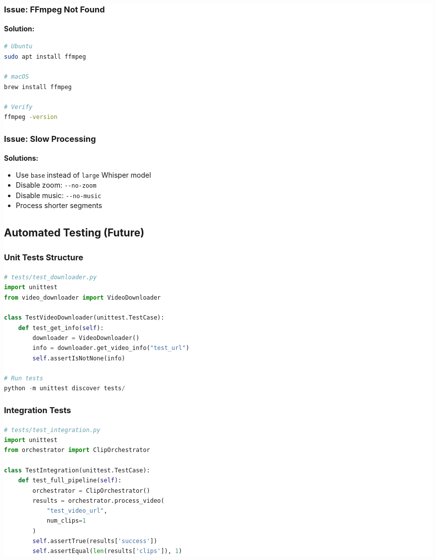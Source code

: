 ### Issue: FFmpeg Not Found

**Solution:**
```bash
# Ubuntu
sudo apt install ffmpeg

# macOS
brew install ffmpeg

# Verify
ffmpeg -version
```

### Issue: Slow Processing

**Solutions:**
- Use `base` instead of `large` Whisper model
- Disable zoom: `--no-zoom`
- Disable music: `--no-music`
- Process shorter segments

## Automated Testing (Future)

### Unit Tests Structure

```python
# tests/test_downloader.py
import unittest
from video_downloader import VideoDownloader

class TestVideoDownloader(unittest.TestCase):
    def test_get_info(self):
        downloader = VideoDownloader()
        info = downloader.get_video_info("test_url")
        self.assertIsNotNone(info)

# Run tests
python -m unittest discover tests/
```

### Integration Tests

```python
# tests/test_integration.py
import unittest
from orchestrator import ClipOrchestrator

class TestIntegration(unittest.TestCase):
    def test_full_pipeline(self):
        orchestrator = ClipOrchestrator()
        results = orchestrator.process_video(
            "test_video_url",
            num_clips=1
        )
        self.assertTrue(results['success'])
        self.assertEqual(len(results['clips']), 1)
```
